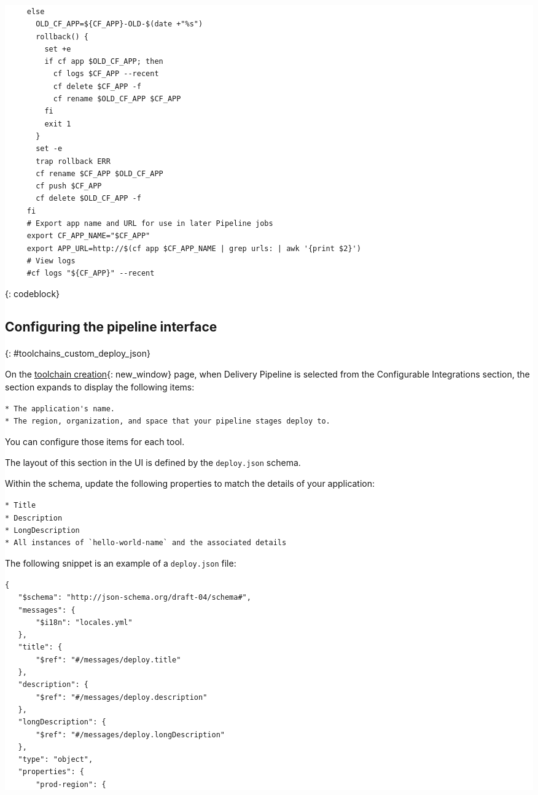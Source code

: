  ```
      else
        OLD_CF_APP=${CF_APP}-OLD-$(date +"%s")
        rollback() {
          set +e  
          if cf app $OLD_CF_APP; then
            cf logs $CF_APP --recent
            cf delete $CF_APP -f
            cf rename $OLD_CF_APP $CF_APP
          fi
          exit 1
        }
        set -e
        trap rollback ERR
        cf rename $CF_APP $OLD_CF_APP
        cf push $CF_APP
        cf delete $OLD_CF_APP -f
      fi
      # Export app name and URL for use in later Pipeline jobs
      export CF_APP_NAME="$CF_APP"
      export APP_URL=http://$(cf app $CF_APP_NAME | grep urls: | awk '{print $2}')
      # View logs
      #cf logs "${CF_APP}" --recent
 ```
 {: codeblock}		


 ## Configuring the pipeline interface
 {: #toolchains_custom_deploy_json}

 On the [toolchain creation](/docs/services/ContinuousDelivery?topic=ContinuousDelivery-toolchains_getting_started){: new_window} page, when Delivery Pipeline is selected from the Configurable Integrations section, the section expands to display the following items:

 	* The application's name.
 	* The region, organization, and space that your pipeline stages deploy to.

You can configure those items for each tool.

 The layout of this section in the UI is defined by the `deploy.json` schema.

 Within the schema, update the following properties to match the details of your application:

 	* Title
 	* Description
 	* LongDescription
 	* All instances of `hello-world-name` and the associated details

 The following snippet is an example of a `deploy.json` file:

 ```
 {
    "$schema": "http://json-schema.org/draft-04/schema#",
    "messages": {
        "$i18n": "locales.yml"
    },
    "title": {
        "$ref": "#/messages/deploy.title"
    },
    "description": {
        "$ref": "#/messages/deploy.description"
    },
    "longDescription": {
        "$ref": "#/messages/deploy.longDescription"
    },
    "type": "object",
    "properties": {
        "prod-region": {
 ```